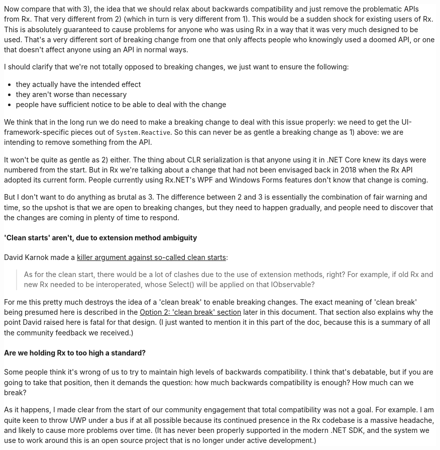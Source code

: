 Now compare that with 3), the idea that we should relax about backwards compatibility and just remove the problematic APIs from Rx. That very different from 2) (which in turn is very different from 1). This would be a sudden shock for existing users of Rx. This is absolutely guaranteed to cause problems for anyone who was using Rx in a way that it was very much designed to be used. That's a very different sort of breaking change from one that only affects people who knowingly used a doomed API, or one that doesn't affect anyone using an API in normal ways.

I should clarify that we're not totally opposed to breaking changes, we just want to ensure the following:

* they actually have the intended effect
* they aren't worse than necessary
* people have sufficient notice to be able to deal with the change

We think that in the long run we do need to make a breaking change to deal with this issue properly: we need to get the UI-framework-specific pieces out of `System.Reactive`. So this can never be as gentle a breaking change as 1) above: we are intending to remove something from the API.

It won't be quite as gentle as 2) either. The thing about CLR serialization is that anyone using it in .NET Core knew its days were numbered from the start. But in Rx we're talking about a change that had not been envisaged back in 2018 when the Rx API adopted its current form. People currently using Rx.NET's WPF and Windows Forms features don't know that change is coming.

But I don't want to do anything as brutal as 3. The difference between 2 and 3 is essentially the combination of fair warning and time, so the upshot is that we are open to breaking changes, but they need to happen gradually, and people need to discover that the changes are coming in plenty of time to respond.


#### 'Clean starts' aren't, due to extension method ambiguity

David Karnok made a [killer argument against so-called clean starts](https://github.com/dotnet/reactive/discussions/2038#discussioncomment-7557205):

>As for the clean start, there would be a lot of clashes due to the use of extension methods, right? For example, if old Rx and new Rx needed to be interoperated, whose Select() will be applied on that IObservable?

For me this pretty much destroys the idea of a 'clean break' to enable breaking changes. The exact meaning of 'clean break' being presumed here is described in the [Option 2: 'clean break' section](#option-2-clean-break-introducing-new-packages-with-no-relationship-with-current-rx) later in this document. That section also explains why the point David raised here is fatal for that design. (I just wanted to mention it in this part of the doc, because this is a summary of all the community feedback we received.)


#### Are we holding Rx to too high a standard?

Some people think it's wrong of us to try to maintain high levels of backwards compatibility. I think that's debatable, but if you are going to take that position, then it demands the question: how much backwards compatibility is enough? How much can we break?

As it happens, I made clear from the start of our community engagement that total compatibility was not a goal. For example. I am quite keen to throw UWP under a bus if at all possible because its continued presence in the Rx codebase is a massive headache, and likely to cause more problems over time. (It has never been properly supported in the modern .NET SDK, and the system we use to work around this is an open source project that is no longer under active development.)
